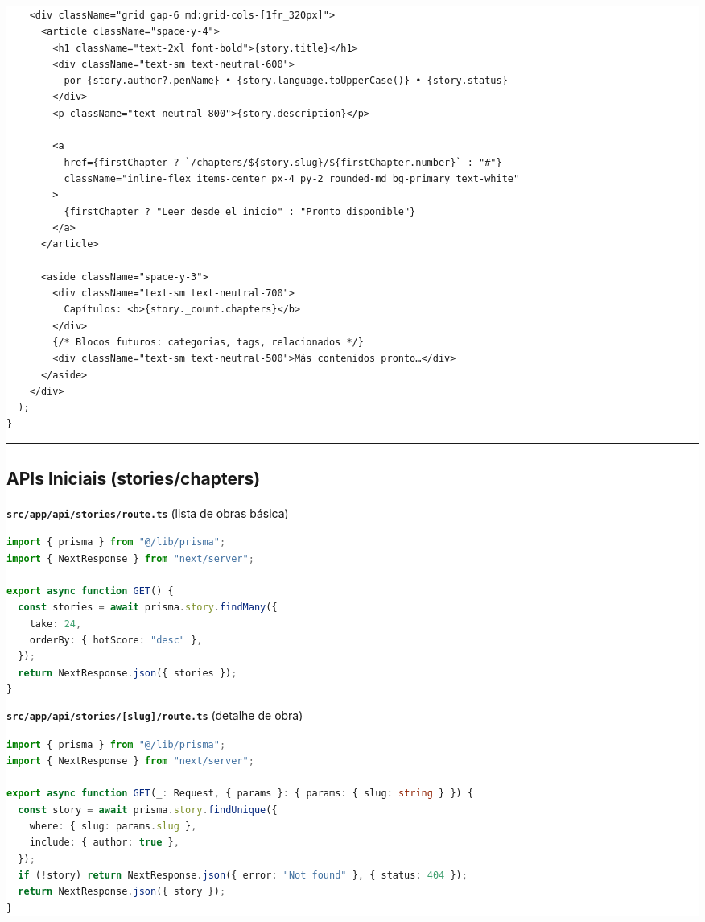 ```tsx
    <div className="grid gap-6 md:grid-cols-[1fr_320px]">
      <article className="space-y-4">
        <h1 className="text-2xl font-bold">{story.title}</h1>
        <div className="text-sm text-neutral-600">
          por {story.author?.penName} • {story.language.toUpperCase()} • {story.status}
        </div>
        <p className="text-neutral-800">{story.description}</p>

        <a
          href={firstChapter ? `/chapters/${story.slug}/${firstChapter.number}` : "#"}
          className="inline-flex items-center px-4 py-2 rounded-md bg-primary text-white"
        >
          {firstChapter ? "Leer desde el inicio" : "Pronto disponible"}
        </a>
      </article>

      <aside className="space-y-3">
        <div className="text-sm text-neutral-700">
          Capítulos: <b>{story._count.chapters}</b>
        </div>
        {/* Blocos futuros: categorias, tags, relacionados */}
        <div className="text-sm text-neutral-500">Más contenidos pronto…</div>
      </aside>
    </div>
  );
}
```

---

## APIs Iniciais (stories/chapters)

**`src/app/api/stories/route.ts`** (lista de obras básica)
```ts
import { prisma } from "@/lib/prisma";
import { NextResponse } from "next/server";

export async function GET() {
  const stories = await prisma.story.findMany({
    take: 24,
    orderBy: { hotScore: "desc" },
  });
  return NextResponse.json({ stories });
}
```

**`src/app/api/stories/[slug]/route.ts`** (detalhe de obra)
```ts
import { prisma } from "@/lib/prisma";
import { NextResponse } from "next/server";

export async function GET(_: Request, { params }: { params: { slug: string } }) {
  const story = await prisma.story.findUnique({
    where: { slug: params.slug },
    include: { author: true },
  });
  if (!story) return NextResponse.json({ error: "Not found" }, { status: 404 });
  return NextResponse.json({ story });
}
```
